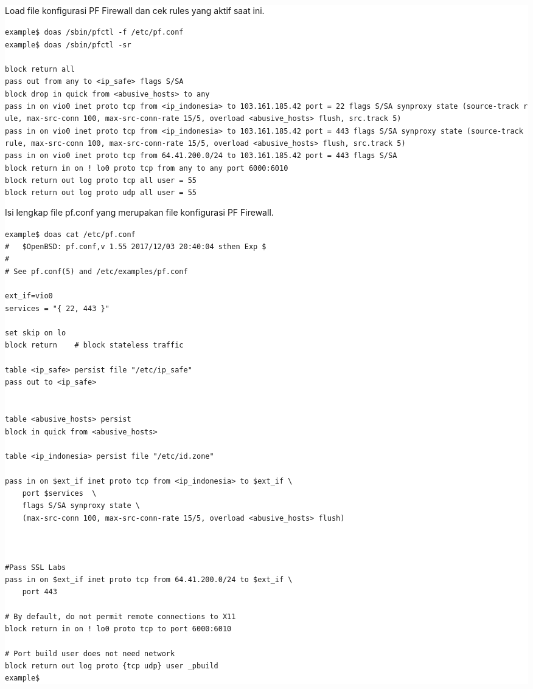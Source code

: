 Load file konfigurasi PF Firewall dan cek rules yang aktif saat ini.


```text
example$ doas /sbin/pfctl -f /etc/pf.conf                                                                                         
example$ doas /sbin/pfctl -sr             

block return all
pass out from any to <ip_safe> flags S/SA
block drop in quick from <abusive_hosts> to any
pass in on vio0 inet proto tcp from <ip_indonesia> to 103.161.185.42 port = 22 flags S/SA synproxy state (source-track rule, max-src-conn 100, max-src-conn-rate 15/5, overload <abusive_hosts> flush, src.track 5)
pass in on vio0 inet proto tcp from <ip_indonesia> to 103.161.185.42 port = 443 flags S/SA synproxy state (source-track rule, max-src-conn 100, max-src-conn-rate 15/5, overload <abusive_hosts> flush, src.track 5)
pass in on vio0 inet proto tcp from 64.41.200.0/24 to 103.161.185.42 port = 443 flags S/SA
block return in on ! lo0 proto tcp from any to any port 6000:6010
block return out log proto tcp all user = 55
block return out log proto udp all user = 55
```

Isi lengkap file pf.conf yang merupakan file konfigurasi PF Firewall.

```text
example$ doas cat /etc/pf.conf                                                                                                    
#	$OpenBSD: pf.conf,v 1.55 2017/12/03 20:40:04 sthen Exp $
#
# See pf.conf(5) and /etc/examples/pf.conf

ext_if=vio0
services = "{ 22, 443 }"

set skip on lo
block return    # block stateless traffic

table <ip_safe> persist file "/etc/ip_safe"
pass out to <ip_safe>


table <abusive_hosts> persist
block in quick from <abusive_hosts>

table <ip_indonesia> persist file "/etc/id.zone"

pass in on $ext_if inet proto tcp from <ip_indonesia> to $ext_if \
    port $services  \
    flags S/SA synproxy state \
    (max-src-conn 100, max-src-conn-rate 15/5, overload <abusive_hosts> flush)



#Pass SSL Labs
pass in on $ext_if inet proto tcp from 64.41.200.0/24 to $ext_if \
    port 443

# By default, do not permit remote connections to X11
block return in on ! lo0 proto tcp to port 6000:6010

# Port build user does not need network
block return out log proto {tcp udp} user _pbuild
example$ 
```
